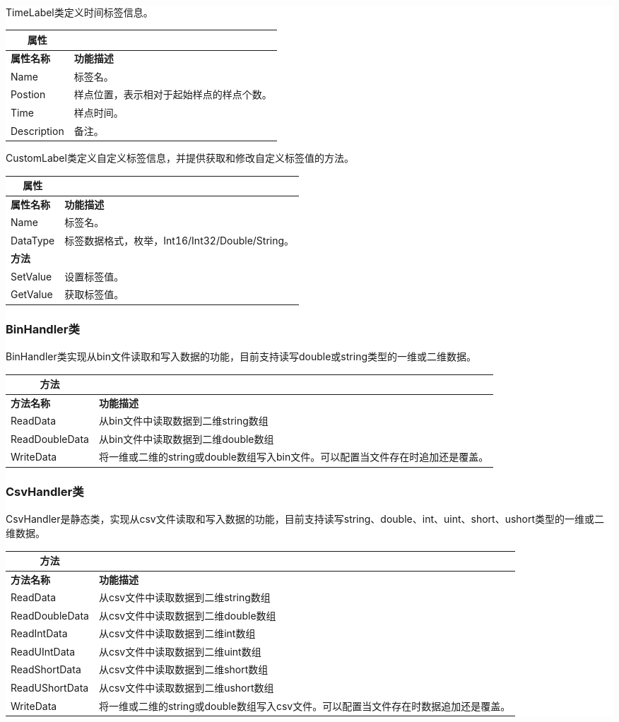 TimeLabel类定义时间标签信息。

| **属性**     |                                          |
|--------------|------------------------------------------|
| **属性名称** | **功能描述**                             |
| Name         | 标签名。                                 |
| Postion      | 样点位置，表示相对于起始样点的样点个数。 |
| Time         | 样点时间。                               |
| Description  | 备注。                                   |

CustomLabel类定义自定义标签信息，并提供获取和修改自定义标签值的方法。

| **属性**     |                                                 |
|--------------|-------------------------------------------------|
| **属性名称** | **功能描述**                                    |
| Name         | 标签名。                                        |
| DataType     | 标签数据格式，枚举，Int16/Int32/Double/String。 |
| **方法**     |                                                 |
| SetValue     | 设置标签值。                                    |
| GetValue     | 获取标签值。                                    |

### BinHandler类

BinHandler类实现从bin文件读取和写入数据的功能，目前支持读写double或string类型的一维或二维数据。

| **方法**       |                                                                                 |
|----------------|---------------------------------------------------------------------------------|
| **方法名称**   | **功能描述**                                                                    |
| ReadData       | 从bin文件中读取数据到二维string数组                                             |
| ReadDoubleData | 从bin文件中读取数据到二维double数组                                             |
| WriteData      | 将一维或二维的string或double数组写入bin文件。可以配置当文件存在时追加还是覆盖。 |

### CsvHandler类

CsvHandler是静态类，实现从csv文件读取和写入数据的功能，目前支持读写string、double、int、uint、short、ushort类型的一维或二维数据。

| **方法**       |                                                                                     |
|----------------|-------------------------------------------------------------------------------------|
| **方法名称**   | **功能描述**                                                                        |
| ReadData       | 从csv文件中读取数据到二维string数组                                                 |
| ReadDoubleData | 从csv文件中读取数据到二维double数组                                                 |
| ReadIntData    | 从csv文件中读取数据到二维int数组                                                    |
| ReadUIntData   | 从csv文件中读取数据到二维uint数组                                                   |
| ReadShortData  | 从csv文件中读取数据到二维short数组                                                  |
| ReadUShortData | 从csv文件中读取数据到二维ushort数组                                                 |
| WriteData      | 将一维或二维的string或double数组写入csv文件。可以配置当文件存在时数据追加还是覆盖。 |
